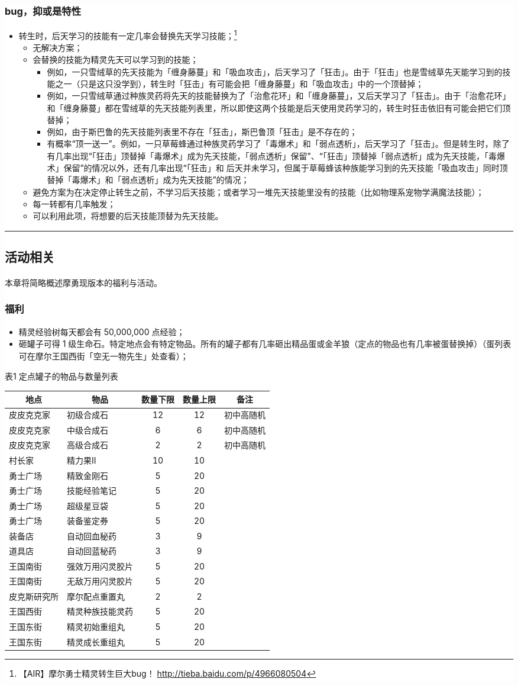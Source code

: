### bug，抑或是特性

- 转生时，后天学习的技能有一定几率会替换先天学习技能；[^1]
  - 无解决方案；
  - 会替换的技能为精灵先天可以学习到的技能；
    - 例如，一只雪绒草的先天技能为「缠身藤蔓」和「吸血攻击」，后天学习了「狂击」。由于「狂击」也是雪绒草先天能学习到的技能之一（只是这只没学到），转生时「狂击」有可能会把「缠身藤蔓」和「吸血攻击」中的一个顶替掉；
    - 例如，一只雪绒草通过种族灵药将先天的技能替换为了「治愈花环」和「缠身藤蔓」，又后天学习了「狂击」。由于「治愈花环」和「缠身藤蔓」都在雪绒草的先天技能列表里，所以即使这两个技能是后天使用灵药学习的，转生时狂击依旧有可能会把它们顶替掉；
    - 例如，由于斯巴鲁的先天技能列表里不存在「狂击」，斯巴鲁顶「狂击」是不存在的；
    - 有概率“顶一送一”。例如，一只草莓蜂通过种族灵药学习了「毒爆术」和「弱点透析」，后天学习了「狂击」。但是转生时，除了有几率出现“「狂击」顶替掉「毒爆术」成为先天技能，「弱点透析」保留”、“「狂击」顶替掉「弱点透析」成为先天技能，「毒爆术」保留”的情况以外，还有几率出现“「狂击」和 后天并未学习，但属于草莓蜂该种族能学习到的先天技能「吸血攻击」同时顶替掉「毒爆术」和「弱点透析」成为先天技能”的情况；
  - 避免方案为在决定停止转生之前，不学习后天技能；或者学习一堆先天技能里没有的技能（比如物理系宠物学满魔法技能）；
  - 每一转都有几率触发；
  - 可以利用此项，将想要的后天技能顶替为先天技能。

---

## 活动相关

本章将简略概述摩勇现版本的福利与活动。

### 福利

- 精灵经验树每天都会有 50,000,000 点经验；
- 砸罐子可得 1 级生命石。特定地点会有特定物品。所有的罐子都有几率砸出精品蛋或金羊狼（定点的物品也有几率被蛋替换掉）（蛋列表可在摩尔王国西街「空无一物先生」处查看）；

表1 定点罐子的物品与数量列表

| 地点 | 物品 | 数量下限 | 数量上限 | 备注 |
| - | - | :-: | :-: | - |
| 皮皮克克家 | 初级合成石 | 12 | 12 | 初中高随机 |
| 皮皮克克家 | 中级合成石 | 6 | 6 | 初中高随机 |
| 皮皮克克家 | 高级合成石 | 2 | 2 | 初中高随机 |
| 村长家 | 精力果Ⅱ |10|10||
| 勇士广场 | 精致金刚石 |5|20||
| 勇士广场 | 技能经验笔记 |5|20||
| 勇士广场 | 超级星豆袋 |5|20||
| 勇士广场 | 装备鉴定券 |5|20||
| 装备店 | 自动回血秘药 |3|9||
| 道具店 | 自动回蓝秘药 |3|9||
| 王国南街 | 强效万用闪灵胶片 |5|20||
| 王国南街 | 无敌万用闪灵胶片 |5|20||
| 皮克斯研究所 | 摩尔配点重置丸 |2|2||
| 王国西街 | 精灵种族技能灵药 |5|20||
| 王国东街 | 精灵初始重组丸 |5|20||
| 王国东街 | 精灵成长重组丸 |5|20||


[^1]: 【AIR】摩尔勇士精灵转生巨大bug！ <http://tieba.baidu.com/p/4966080504>
[^2]: 关于精灵转生的注意事项 <https://tieba.baidu.com/p/6563695873>
[^3]: 摩尔勇士传教士加点技能 <http://news.4399.com/news/molehero/102656.html>
[^5]: 摩尔勇士魔法师属性计算公式 <http://news.4399.com/news/molehero/92609.html>
[^6]: 【攻略】《魔法师手册·改》【改编自《魔法师手册》】<https://tieba.baidu.com/p/1388387655>